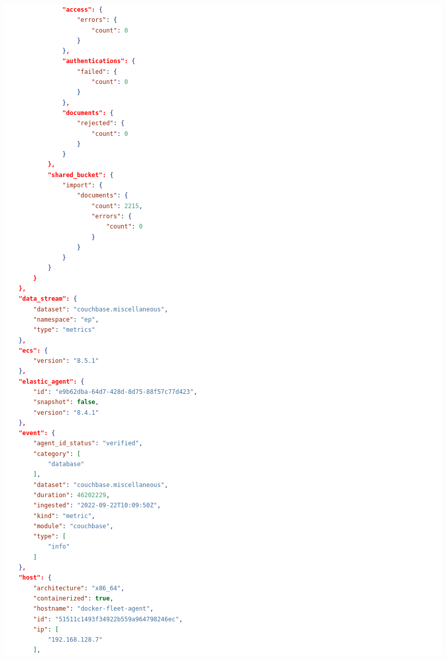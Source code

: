 ```json
                "access": {
                    "errors": {
                        "count": 0
                    }
                },
                "authentications": {
                    "failed": {
                        "count": 0
                    }
                },
                "documents": {
                    "rejected": {
                        "count": 0
                    }
                }
            },
            "shared_bucket": {
                "import": {
                    "documents": {
                        "count": 2215,
                        "errors": {
                            "count": 0
                        }
                    }
                }
            }
        }
    },
    "data_stream": {
        "dataset": "couchbase.miscellaneous",
        "namespace": "ep",
        "type": "metrics"
    },
    "ecs": {
        "version": "8.5.1"
    },
    "elastic_agent": {
        "id": "e9b62dba-64d7-428d-8d75-88f57c77d423",
        "snapshot": false,
        "version": "8.4.1"
    },
    "event": {
        "agent_id_status": "verified",
        "category": [
            "database"
        ],
        "dataset": "couchbase.miscellaneous",
        "duration": 46202229,
        "ingested": "2022-09-22T10:09:50Z",
        "kind": "metric",
        "module": "couchbase",
        "type": [
            "info"
        ]
    },
    "host": {
        "architecture": "x86_64",
        "containerized": true,
        "hostname": "docker-fleet-agent",
        "id": "51511c1493f34922b559a964798246ec",
        "ip": [
            "192.168.128.7"
        ],
```